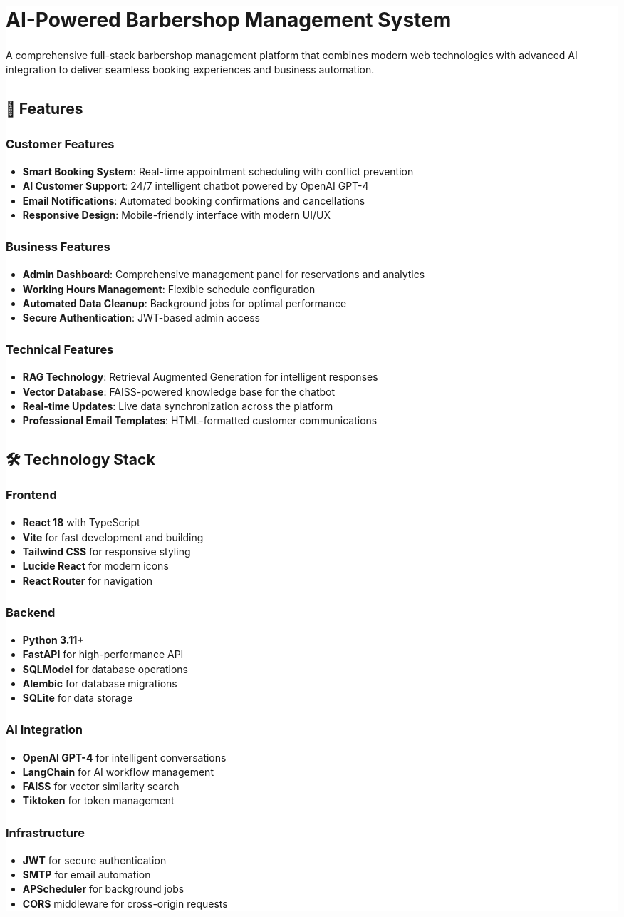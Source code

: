 # AI-Powered Barbershop Management System

A comprehensive full-stack barbershop management platform that combines modern web technologies with advanced AI integration to deliver seamless booking experiences and business automation.

## 🚀 Features

### Customer Features
- **Smart Booking System**: Real-time appointment scheduling with conflict prevention
- **AI Customer Support**: 24/7 intelligent chatbot powered by OpenAI GPT-4
- **Email Notifications**: Automated booking confirmations and cancellations
- **Responsive Design**: Mobile-friendly interface with modern UI/UX

### Business Features
- **Admin Dashboard**: Comprehensive management panel for reservations and analytics
- **Working Hours Management**: Flexible schedule configuration
- **Automated Data Cleanup**: Background jobs for optimal performance
- **Secure Authentication**: JWT-based admin access

### Technical Features
- **RAG Technology**: Retrieval Augmented Generation for intelligent responses
- **Vector Database**: FAISS-powered knowledge base for the chatbot
- **Real-time Updates**: Live data synchronization across the platform
- **Professional Email Templates**: HTML-formatted customer communications

## 🛠️ Technology Stack

### Frontend
- **React 18** with TypeScript
- **Vite** for fast development and building
- **Tailwind CSS** for responsive styling
- **Lucide React** for modern icons
- **React Router** for navigation

### Backend
- **Python 3.11+**
- **FastAPI** for high-performance API
- **SQLModel** for database operations
- **Alembic** for database migrations
- **SQLite** for data storage

### AI Integration
- **OpenAI GPT-4** for intelligent conversations
- **LangChain** for AI workflow management
- **FAISS** for vector similarity search
- **Tiktoken** for token management

### Infrastructure
- **JWT** for secure authentication
- **SMTP** for email automation
- **APScheduler** for background jobs
- **CORS** middleware for cross-origin requests
